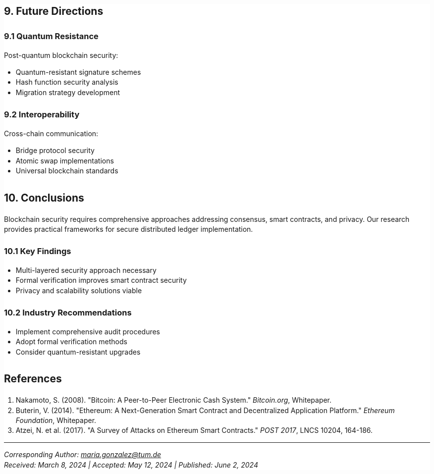 ## 9. Future Directions

### 9.1 Quantum Resistance
Post-quantum blockchain security:
- Quantum-resistant signature schemes
- Hash function security analysis
- Migration strategy development

### 9.2 Interoperability
Cross-chain communication:
- Bridge protocol security
- Atomic swap implementations
- Universal blockchain standards

## 10. Conclusions

Blockchain security requires comprehensive approaches addressing consensus, smart contracts, and privacy. Our research provides practical frameworks for secure distributed ledger implementation.

### 10.1 Key Findings
- Multi-layered security approach necessary
- Formal verification improves smart contract security
- Privacy and scalability solutions viable

### 10.2 Industry Recommendations
- Implement comprehensive audit procedures
- Adopt formal verification methods
- Consider quantum-resistant upgrades

## References

1. Nakamoto, S. (2008). "Bitcoin: A Peer-to-Peer Electronic Cash System." *Bitcoin.org*, Whitepaper.
2. Buterin, V. (2014). "Ethereum: A Next-Generation Smart Contract and Decentralized Application Platform." *Ethereum Foundation*, Whitepaper.
3. Atzei, N. et al. (2017). "A Survey of Attacks on Ethereum Smart Contracts." *POST 2017*, LNCS 10204, 164-186.

---
*Corresponding Author: maria.gonzalez@tum.de*  
*Received: March 8, 2024 | Accepted: May 12, 2024 | Published: June 2, 2024*
